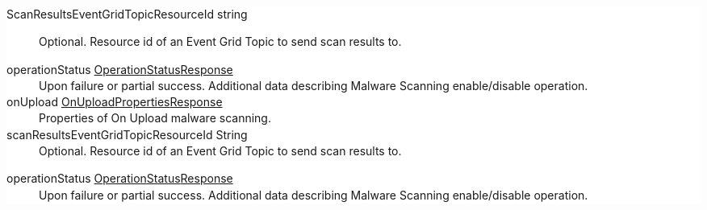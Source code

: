 <a data-swiftype-name="resource-property" data-swiftype-type="text" href="#scanresultseventgridtopicresourceid_go" style="color: inherit; text-decoration: inherit;">Scan<wbr>Results<wbr>Event<wbr>Grid<wbr>Topic<wbr>Resource<wbr>Id</a>
</span>
        <span class="property-indicator"></span>
        <span class="property-type">string</span>
    </dt>
    <dd>Optional. Resource id of an Event Grid Topic to send scan results to.</dd></dl>
</pulumi-choosable>
</div>

<div>
<pulumi-choosable type="language" values="java">
<dl class="resources-properties"><dt class="property-required"
            title="Required">
        <span id="operationstatus_java">
<a data-swiftype-name="resource-property" data-swiftype-type="text" href="#operationstatus_java" style="color: inherit; text-decoration: inherit;">operation<wbr>Status</a>
</span>
        <span class="property-indicator"></span>
        <span class="property-type"><a href="#operationstatusresponse">Operation<wbr>Status<wbr>Response</a></span>
    </dt>
    <dd>Upon failure or partial success. Additional data describing Malware Scanning enable/disable operation.</dd><dt class="property-optional"
            title="Optional">
        <span id="onupload_java">
<a data-swiftype-name="resource-property" data-swiftype-type="text" href="#onupload_java" style="color: inherit; text-decoration: inherit;">on<wbr>Upload</a>
</span>
        <span class="property-indicator"></span>
        <span class="property-type"><a href="#onuploadpropertiesresponse">On<wbr>Upload<wbr>Properties<wbr>Response</a></span>
    </dt>
    <dd>Properties of On Upload malware scanning.</dd><dt class="property-optional"
            title="Optional">
        <span id="scanresultseventgridtopicresourceid_java">
<a data-swiftype-name="resource-property" data-swiftype-type="text" href="#scanresultseventgridtopicresourceid_java" style="color: inherit; text-decoration: inherit;">scan<wbr>Results<wbr>Event<wbr>Grid<wbr>Topic<wbr>Resource<wbr>Id</a>
</span>
        <span class="property-indicator"></span>
        <span class="property-type">String</span>
    </dt>
    <dd>Optional. Resource id of an Event Grid Topic to send scan results to.</dd></dl>
</pulumi-choosable>
</div>

<div>
<pulumi-choosable type="language" values="javascript,typescript">
<dl class="resources-properties"><dt class="property-required"
            title="Required">
        <span id="operationstatus_nodejs">
<a data-swiftype-name="resource-property" data-swiftype-type="text" href="#operationstatus_nodejs" style="color: inherit; text-decoration: inherit;">operation<wbr>Status</a>
</span>
        <span class="property-indicator"></span>
        <span class="property-type"><a href="#operationstatusresponse">Operation<wbr>Status<wbr>Response</a></span>
    </dt>
    <dd>Upon failure or partial success. Additional data describing Malware Scanning enable/disable operation.</dd><dt class="property-optional"
            title="Optional">
        <span id="onupload_nodejs">